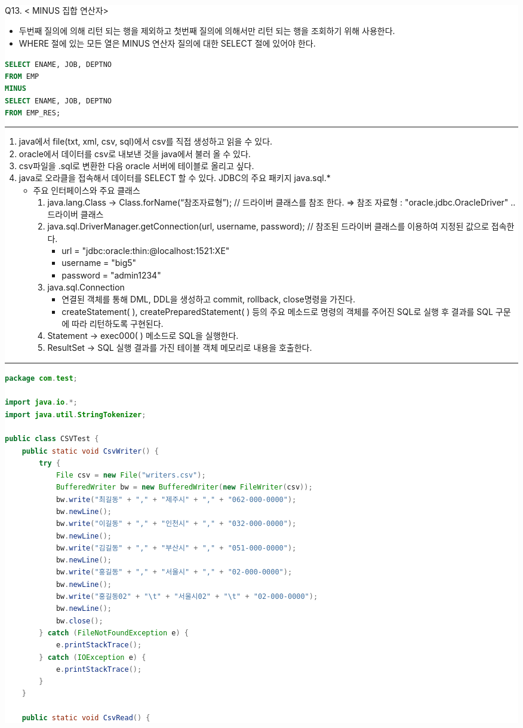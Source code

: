 Q13. < MINUS 집합 연산자>
- 두번째 질의에 의해 리턴 되는 행을 제외하고 첫번째 질의에 의해서만 리턴 되는 행을 조회하기 위해 사용한다.
- WHERE 절에 있는 모든 열은 MINUS 연산자 질의에 대한 SELECT 절에 있어야 한다.

~~~ sql
SELECT ENAME, JOB, DEPTNO
FROM EMP
MINUS
SELECT ENAME, JOB, DEPTNO
FROM EMP_RES;
~~~

***

1. java에서 file(txt, xml, csv, sql)에서 csv를 직접 생성하고 읽을 수 있다.
2. oracle에서 데이터를 csv로 내보낸 것을 java에서 불러 올 수 있다.
3. csv파일을 .sql로 변환한 다음 oracle 서버에 테이블로 올리고 싶다.
4. java로 오라클을 접속해서 데이터를 SELECT 할 수 있다. JDBC의 주요 패키지 java.sql.*
	- 주요 인터페이스와 주요 클래스
		1) java.lang.Class  → Class.forName(“참조자료형”); // 드라이버 클래스를 참조 한다. ⇒ 참조 자료형 : "oracle.jdbc.OracleDriver" .. 드라이버 클래스
		2) java.sql.DriverManager.getConnection(url, username, password); // 참조된 드라이버 클래스를 이용하여 지정된 값으로 접속한다.
        	- url = "jdbc:oracle:thin:@localhost:1521:XE"
        	- username = "big5"
        	- password = "admin1234"
        3) java.sql.Connection
        	- 연결된 객체를 통해 DML, DDL을 생성하고 commit, rollback, close명령을 가진다.
        	- createStatement( ), createPreparedStatement( ) 등의 주요 메소드로 명령의 객체를 주어진 SQL로 실행 후 결과를 SQL 구문에 따라 리턴하도록 구현된다.
		4) Statement → exec000( ) 메소드로 SQL을 실행한다.
		5) ResultSet → SQL 실행 결과를 가진 테이블 객체 메모리로 내용을 호출한다.


***

~~~ java
package com.test;

import java.io.*;
import java.util.StringTokenizer;

public class CSVTest {
	public static void CsvWriter() {
		try {
			File csv = new File("writers.csv");
			BufferedWriter bw = new BufferedWriter(new FileWriter(csv));
			bw.write("최길동" + "," + "제주시" + "," + "062-000-0000");
			bw.newLine();
			bw.write("이길동" + "," + "인천시" + "," + "032-000-0000");
			bw.newLine();
			bw.write("김길동" + "," + "부산시" + "," + "051-000-0000");
			bw.newLine();
			bw.write("홍길동" + "," + "서울시" + "," + "02-000-0000");
			bw.newLine();
			bw.write("홍길동02" + "\t" + "서울시02" + "\t" + "02-000-0000");
			bw.newLine();
			bw.close();
		} catch (FileNotFoundException e) {
			e.printStackTrace();
		} catch (IOException e) {
			e.printStackTrace();
		}
	}

	public static void CsvRead() {
~~~